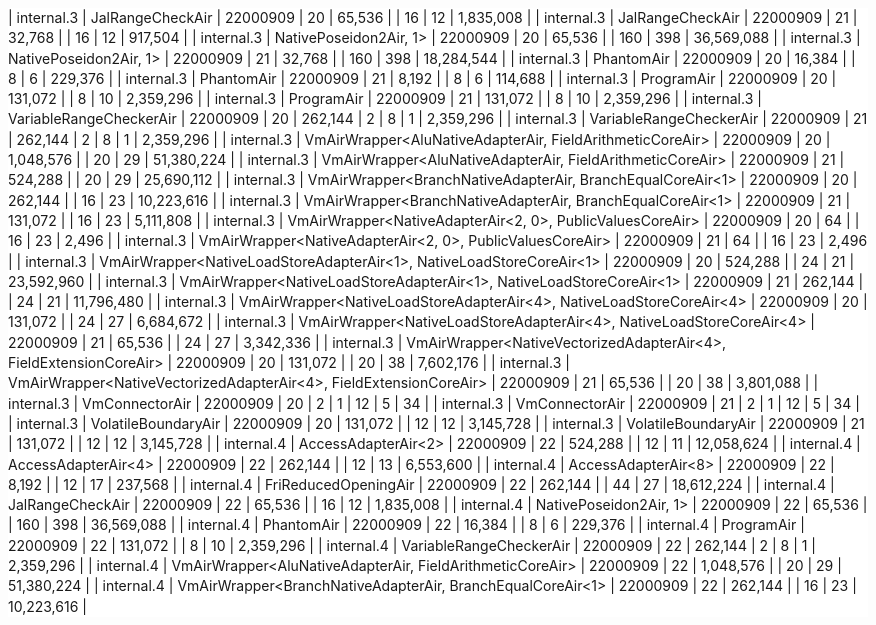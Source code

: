 | internal.3 | JalRangeCheckAir | 22000909 | 20 | 65,536 |  | 16 | 12 | 1,835,008 | 
| internal.3 | JalRangeCheckAir | 22000909 | 21 | 32,768 |  | 16 | 12 | 917,504 | 
| internal.3 | NativePoseidon2Air<BabyBearParameters>, 1> | 22000909 | 20 | 65,536 |  | 160 | 398 | 36,569,088 | 
| internal.3 | NativePoseidon2Air<BabyBearParameters>, 1> | 22000909 | 21 | 32,768 |  | 160 | 398 | 18,284,544 | 
| internal.3 | PhantomAir | 22000909 | 20 | 16,384 |  | 8 | 6 | 229,376 | 
| internal.3 | PhantomAir | 22000909 | 21 | 8,192 |  | 8 | 6 | 114,688 | 
| internal.3 | ProgramAir | 22000909 | 20 | 131,072 |  | 8 | 10 | 2,359,296 | 
| internal.3 | ProgramAir | 22000909 | 21 | 131,072 |  | 8 | 10 | 2,359,296 | 
| internal.3 | VariableRangeCheckerAir | 22000909 | 20 | 262,144 | 2 | 8 | 1 | 2,359,296 | 
| internal.3 | VariableRangeCheckerAir | 22000909 | 21 | 262,144 | 2 | 8 | 1 | 2,359,296 | 
| internal.3 | VmAirWrapper<AluNativeAdapterAir, FieldArithmeticCoreAir> | 22000909 | 20 | 1,048,576 |  | 20 | 29 | 51,380,224 | 
| internal.3 | VmAirWrapper<AluNativeAdapterAir, FieldArithmeticCoreAir> | 22000909 | 21 | 524,288 |  | 20 | 29 | 25,690,112 | 
| internal.3 | VmAirWrapper<BranchNativeAdapterAir, BranchEqualCoreAir<1> | 22000909 | 20 | 262,144 |  | 16 | 23 | 10,223,616 | 
| internal.3 | VmAirWrapper<BranchNativeAdapterAir, BranchEqualCoreAir<1> | 22000909 | 21 | 131,072 |  | 16 | 23 | 5,111,808 | 
| internal.3 | VmAirWrapper<NativeAdapterAir<2, 0>, PublicValuesCoreAir> | 22000909 | 20 | 64 |  | 16 | 23 | 2,496 | 
| internal.3 | VmAirWrapper<NativeAdapterAir<2, 0>, PublicValuesCoreAir> | 22000909 | 21 | 64 |  | 16 | 23 | 2,496 | 
| internal.3 | VmAirWrapper<NativeLoadStoreAdapterAir<1>, NativeLoadStoreCoreAir<1> | 22000909 | 20 | 524,288 |  | 24 | 21 | 23,592,960 | 
| internal.3 | VmAirWrapper<NativeLoadStoreAdapterAir<1>, NativeLoadStoreCoreAir<1> | 22000909 | 21 | 262,144 |  | 24 | 21 | 11,796,480 | 
| internal.3 | VmAirWrapper<NativeLoadStoreAdapterAir<4>, NativeLoadStoreCoreAir<4> | 22000909 | 20 | 131,072 |  | 24 | 27 | 6,684,672 | 
| internal.3 | VmAirWrapper<NativeLoadStoreAdapterAir<4>, NativeLoadStoreCoreAir<4> | 22000909 | 21 | 65,536 |  | 24 | 27 | 3,342,336 | 
| internal.3 | VmAirWrapper<NativeVectorizedAdapterAir<4>, FieldExtensionCoreAir> | 22000909 | 20 | 131,072 |  | 20 | 38 | 7,602,176 | 
| internal.3 | VmAirWrapper<NativeVectorizedAdapterAir<4>, FieldExtensionCoreAir> | 22000909 | 21 | 65,536 |  | 20 | 38 | 3,801,088 | 
| internal.3 | VmConnectorAir | 22000909 | 20 | 2 | 1 | 12 | 5 | 34 | 
| internal.3 | VmConnectorAir | 22000909 | 21 | 2 | 1 | 12 | 5 | 34 | 
| internal.3 | VolatileBoundaryAir | 22000909 | 20 | 131,072 |  | 12 | 12 | 3,145,728 | 
| internal.3 | VolatileBoundaryAir | 22000909 | 21 | 131,072 |  | 12 | 12 | 3,145,728 | 
| internal.4 | AccessAdapterAir<2> | 22000909 | 22 | 524,288 |  | 12 | 11 | 12,058,624 | 
| internal.4 | AccessAdapterAir<4> | 22000909 | 22 | 262,144 |  | 12 | 13 | 6,553,600 | 
| internal.4 | AccessAdapterAir<8> | 22000909 | 22 | 8,192 |  | 12 | 17 | 237,568 | 
| internal.4 | FriReducedOpeningAir | 22000909 | 22 | 262,144 |  | 44 | 27 | 18,612,224 | 
| internal.4 | JalRangeCheckAir | 22000909 | 22 | 65,536 |  | 16 | 12 | 1,835,008 | 
| internal.4 | NativePoseidon2Air<BabyBearParameters>, 1> | 22000909 | 22 | 65,536 |  | 160 | 398 | 36,569,088 | 
| internal.4 | PhantomAir | 22000909 | 22 | 16,384 |  | 8 | 6 | 229,376 | 
| internal.4 | ProgramAir | 22000909 | 22 | 131,072 |  | 8 | 10 | 2,359,296 | 
| internal.4 | VariableRangeCheckerAir | 22000909 | 22 | 262,144 | 2 | 8 | 1 | 2,359,296 | 
| internal.4 | VmAirWrapper<AluNativeAdapterAir, FieldArithmeticCoreAir> | 22000909 | 22 | 1,048,576 |  | 20 | 29 | 51,380,224 | 
| internal.4 | VmAirWrapper<BranchNativeAdapterAir, BranchEqualCoreAir<1> | 22000909 | 22 | 262,144 |  | 16 | 23 | 10,223,616 | 
